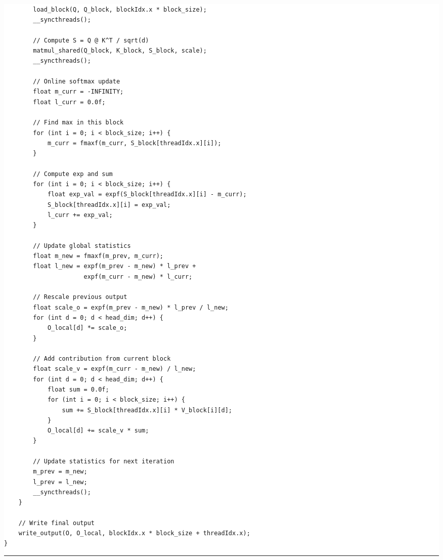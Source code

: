 ```cuda
        load_block(Q, Q_block, blockIdx.x * block_size);
        __syncthreads();

        // Compute S = Q @ K^T / sqrt(d)
        matmul_shared(Q_block, K_block, S_block, scale);
        __syncthreads();

        // Online softmax update
        float m_curr = -INFINITY;
        float l_curr = 0.0f;

        // Find max in this block
        for (int i = 0; i < block_size; i++) {
            m_curr = fmaxf(m_curr, S_block[threadIdx.x][i]);
        }

        // Compute exp and sum
        for (int i = 0; i < block_size; i++) {
            float exp_val = expf(S_block[threadIdx.x][i] - m_curr);
            S_block[threadIdx.x][i] = exp_val;
            l_curr += exp_val;
        }

        // Update global statistics
        float m_new = fmaxf(m_prev, m_curr);
        float l_new = expf(m_prev - m_new) * l_prev +
                      expf(m_curr - m_new) * l_curr;

        // Rescale previous output
        float scale_o = expf(m_prev - m_new) * l_prev / l_new;
        for (int d = 0; d < head_dim; d++) {
            O_local[d] *= scale_o;
        }

        // Add contribution from current block
        float scale_v = expf(m_curr - m_new) / l_new;
        for (int d = 0; d < head_dim; d++) {
            float sum = 0.0f;
            for (int i = 0; i < block_size; i++) {
                sum += S_block[threadIdx.x][i] * V_block[i][d];
            }
            O_local[d] += scale_v * sum;
        }

        // Update statistics for next iteration
        m_prev = m_new;
        l_prev = l_new;
        __syncthreads();
    }

    // Write final output
    write_output(O, O_local, blockIdx.x * block_size + threadIdx.x);
}
```

---